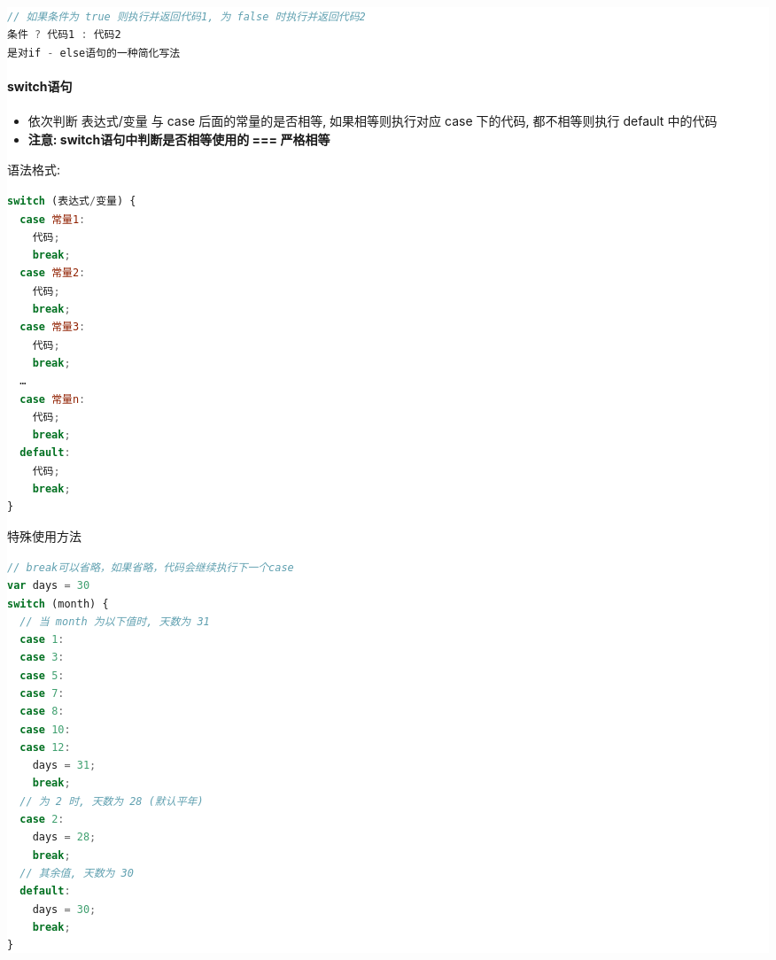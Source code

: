 ```javascript
// 如果条件为 true 则执行并返回代码1, 为 false 时执行并返回代码2
条件 ? 代码1 : 代码2
是对if - else语句的一种简化写法
```

#### switch语句

+ 依次判断 表达式/变量 与 case 后面的常量的是否相等, 如果相等则执行对应 case 下的代码, 都不相等则执行 default 中的代码
+ **注意: switch语句中判断是否相等使用的 === 严格相等**

语法格式:

```javascript
switch (表达式/变量) {
  case 常量1:
    代码;
    break;
  case 常量2:
    代码;
    break;
  case 常量3:
    代码;
    break;
  …
  case 常量n:
    代码;
    break;
  default:
    代码;
    break;
}
```

特殊使用方法

```javascript
// break可以省略，如果省略，代码会继续执行下一个case
var days = 30
switch (month) {
  // 当 month 为以下值时, 天数为 31
  case 1:
  case 3:
  case 5:
  case 7:
  case 8:
  case 10:
  case 12:
    days = 31;
    break;
  // 为 2 时, 天数为 28 (默认平年)
  case 2:
    days = 28;
    break;
  // 其余值, 天数为 30
  default:
    days = 30;
    break;
}
```
